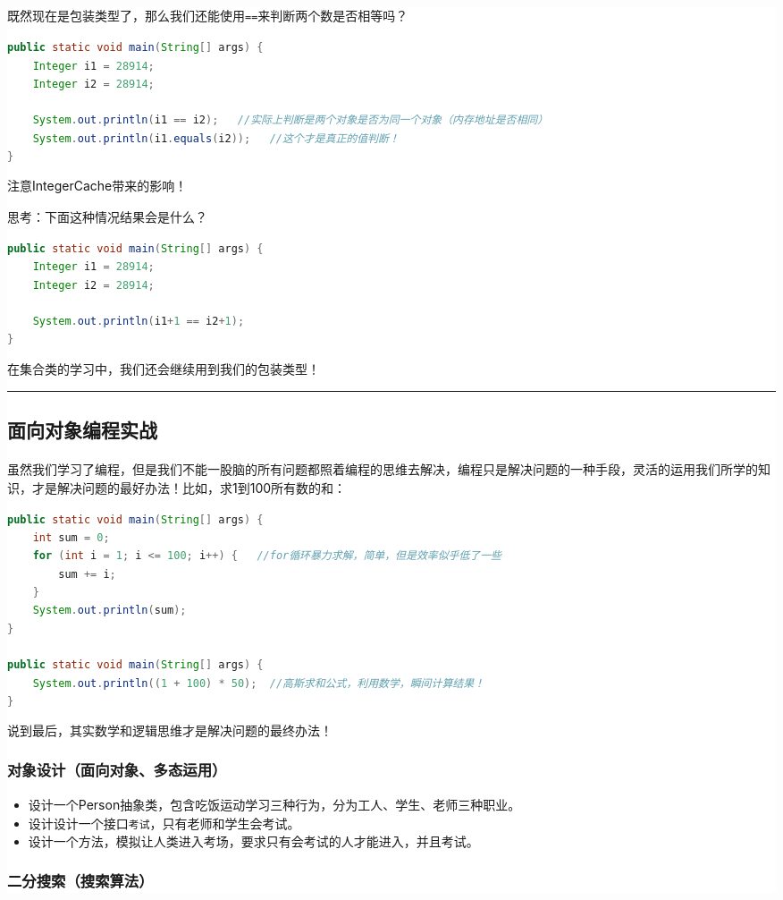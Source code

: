 既然现在是包装类型了，那么我们还能使用`==`来判断两个数是否相等吗？

```java
public static void main(String[] args) {
    Integer i1 = 28914;
    Integer i2 = 28914;

    System.out.println(i1 == i2);   //实际上判断是两个对象是否为同一个对象（内存地址是否相同）
    System.out.println(i1.equals(i2));   //这个才是真正的值判断！
}
```

注意IntegerCache带来的影响！

思考：下面这种情况结果会是什么？

```java
public static void main(String[] args) {
    Integer i1 = 28914;
    Integer i2 = 28914;

    System.out.println(i1+1 == i2+1);
}
```

在集合类的学习中，我们还会继续用到我们的包装类型！

***

## 面向对象编程实战

虽然我们学习了编程，但是我们不能一股脑的所有问题都照着编程的思维去解决，编程只是解决问题的一种手段，灵活的运用我们所学的知识，才是解决问题的最好办法！比如，求1到100所有数的和：

```java
public static void main(String[] args) {
    int sum = 0;
    for (int i = 1; i <= 100; i++) {   //for循环暴力求解，简单，但是效率似乎低了一些
        sum += i;
    }
    System.out.println(sum);
}

public static void main(String[] args) {
    System.out.println((1 + 100) * 50);  //高斯求和公式，利用数学，瞬间计算结果！
}
```

说到最后，其实数学和逻辑思维才是解决问题的最终办法！

### 对象设计（面向对象、多态运用）

* 设计一个Person抽象类，包含吃饭运动学习三种行为，分为工人、学生、老师三种职业。
* 设计设计一个接口`考试`，只有老师和学生会考试。
* 设计一个方法，模拟让人类进入考场，要求只有会考试的人才能进入，并且考试。

### 二分搜索（搜索算法）
